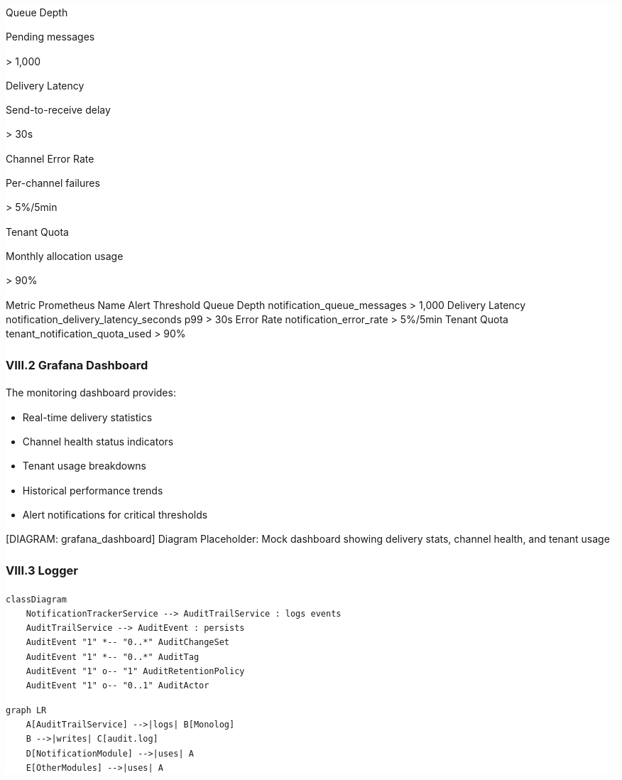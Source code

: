 Queue Depth

Pending messages

\> 1,000

Delivery Latency

Send-to-receive delay

\> 30s

Channel Error Rate

Per-channel failures

\> 5%/5min

Tenant Quota

Monthly allocation usage

\> 90%

Metric	Prometheus Name	Alert Threshold
Queue Depth	notification_queue_messages	> 1,000
Delivery Latency	notification_delivery_latency_seconds	p99 > 30s
Error Rate	notification_error_rate	> 5%/5min
Tenant Quota	tenant_notification_quota_used	> 90%

### VIII.2 Grafana Dashboard

The monitoring dashboard provides:

*   Real-time delivery statistics
    
*   Channel health status indicators
    
*   Tenant usage breakdowns
    
*   Historical performance trends
    
*   Alert notifications for critical thresholds

[DIAGRAM: grafana_dashboard]
Diagram Placeholder: Mock dashboard showing delivery stats, channel health, and tenant usage

    
### VIII.3 Logger

```mermaid
classDiagram
    NotificationTrackerService --> AuditTrailService : logs events
    AuditTrailService --> AuditEvent : persists
    AuditEvent "1" *-- "0..*" AuditChangeSet
    AuditEvent "1" *-- "0..*" AuditTag
    AuditEvent "1" o-- "1" AuditRetentionPolicy
    AuditEvent "1" o-- "0..1" AuditActor
```

```mermaid
graph LR
    A[AuditTrailService] -->|logs| B[Monolog]
    B -->|writes| C[audit.log]
    D[NotificationModule] -->|uses| A
    E[OtherModules] -->|uses| A
```
